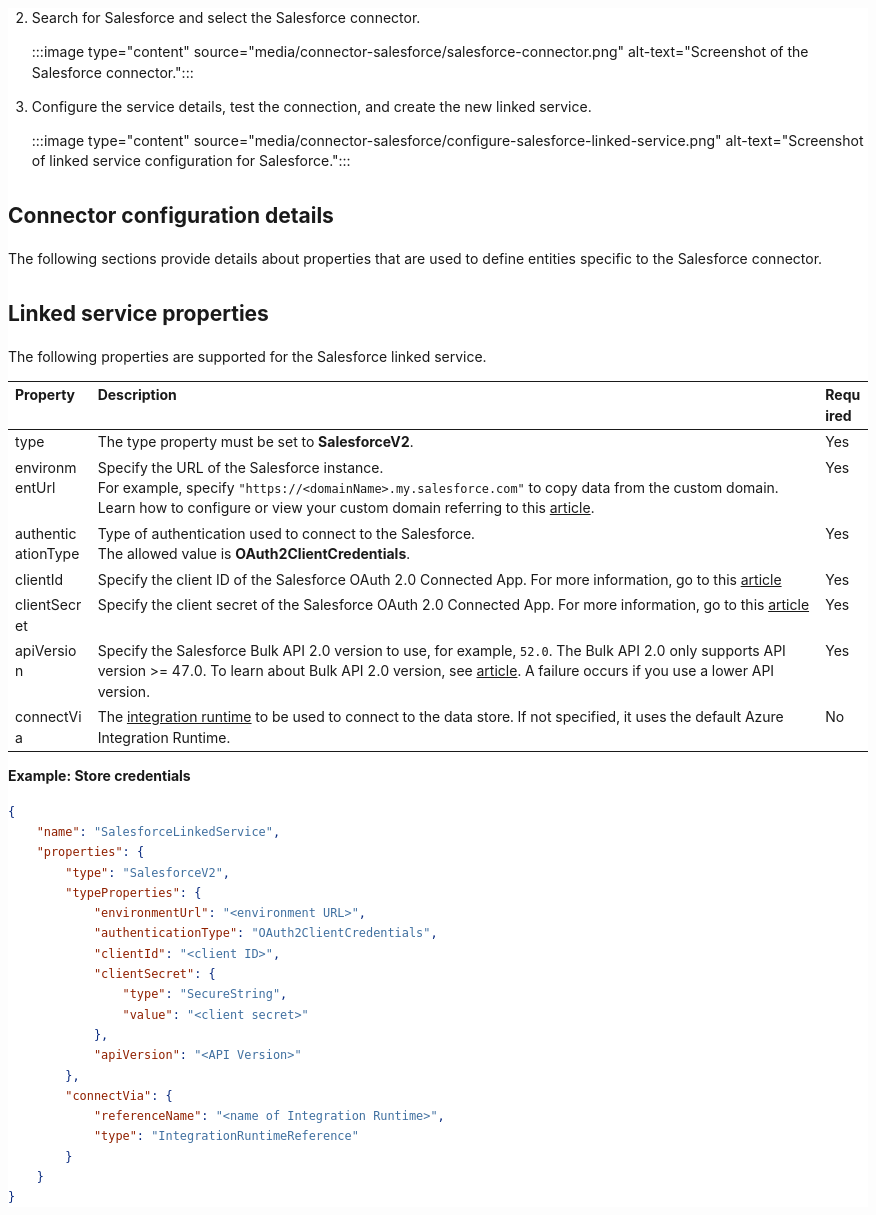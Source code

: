 2. Search for Salesforce and select the Salesforce connector.

    :::image type="content" source="media/connector-salesforce/salesforce-connector.png" alt-text="Screenshot of the Salesforce connector.":::    

1. Configure the service details, test the connection, and create the new linked service.

    :::image type="content" source="media/connector-salesforce/configure-salesforce-linked-service.png" alt-text="Screenshot of linked service configuration for Salesforce.":::

## Connector configuration details

The following sections provide details about properties that are used to define entities specific to the Salesforce connector.

## Linked service properties

The following properties are supported for the Salesforce linked service.

| Property | Description | Required |
|:--- |:--- |:--- |
| type |The type property must be set to **SalesforceV2**. |Yes |
| environmentUrl | Specify the URL of the Salesforce instance. <br>For example, specify `"https://<domainName>.my.salesforce.com"` to copy data from the custom domain. Learn how to configure or view your custom domain referring to this [article](https://help.salesforce.com/s/articleView?id=sf.domain_name_setting_login_policy.htm&type=5). |Yes |
| authenticationType | Type of authentication used to connect to the Salesforce. <br/>The allowed value is **OAuth2ClientCredentials**. | Yes |
| clientId |Specify the client ID of the Salesforce OAuth 2.0 Connected App. For more information, go to this [article](https://help.salesforce.com/s/articleView?id=sf.connected_app_client_credentials_setup.htm&type=5) |Yes |
| clientSecret |Specify the client secret of the Salesforce OAuth 2.0 Connected App. For more information, go to this [article](https://help.salesforce.com/s/articleView?id=sf.connected_app_client_credentials_setup.htm&type=5) |Yes |
| apiVersion | Specify the Salesforce Bulk API 2.0 version to use, for example, `52.0`. The Bulk API 2.0 only supports API version >= 47.0. To learn about Bulk API 2.0 version, see [article](https://developer.salesforce.com/docs/atlas.en-us.api_asynch.meta/api_asynch/bulk_common_diff_two_versions.htm). A failure occurs if you use a lower API version. | Yes |
| connectVia | The [integration runtime](concepts-integration-runtime.md) to be used to connect to the data store. If not specified, it uses the default Azure Integration Runtime. | No |

**Example: Store credentials**

```json
{
    "name": "SalesforceLinkedService",
    "properties": {
        "type": "SalesforceV2",
        "typeProperties": {
            "environmentUrl": "<environment URL>",
            "authenticationType": "OAuth2ClientCredentials",
            "clientId": "<client ID>",
            "clientSecret": {
                "type": "SecureString",
                "value": "<client secret>"
            },
            "apiVersion": "<API Version>"
        },
        "connectVia": {
            "referenceName": "<name of Integration Runtime>",
            "type": "IntegrationRuntimeReference"
        }
    }
}
```
